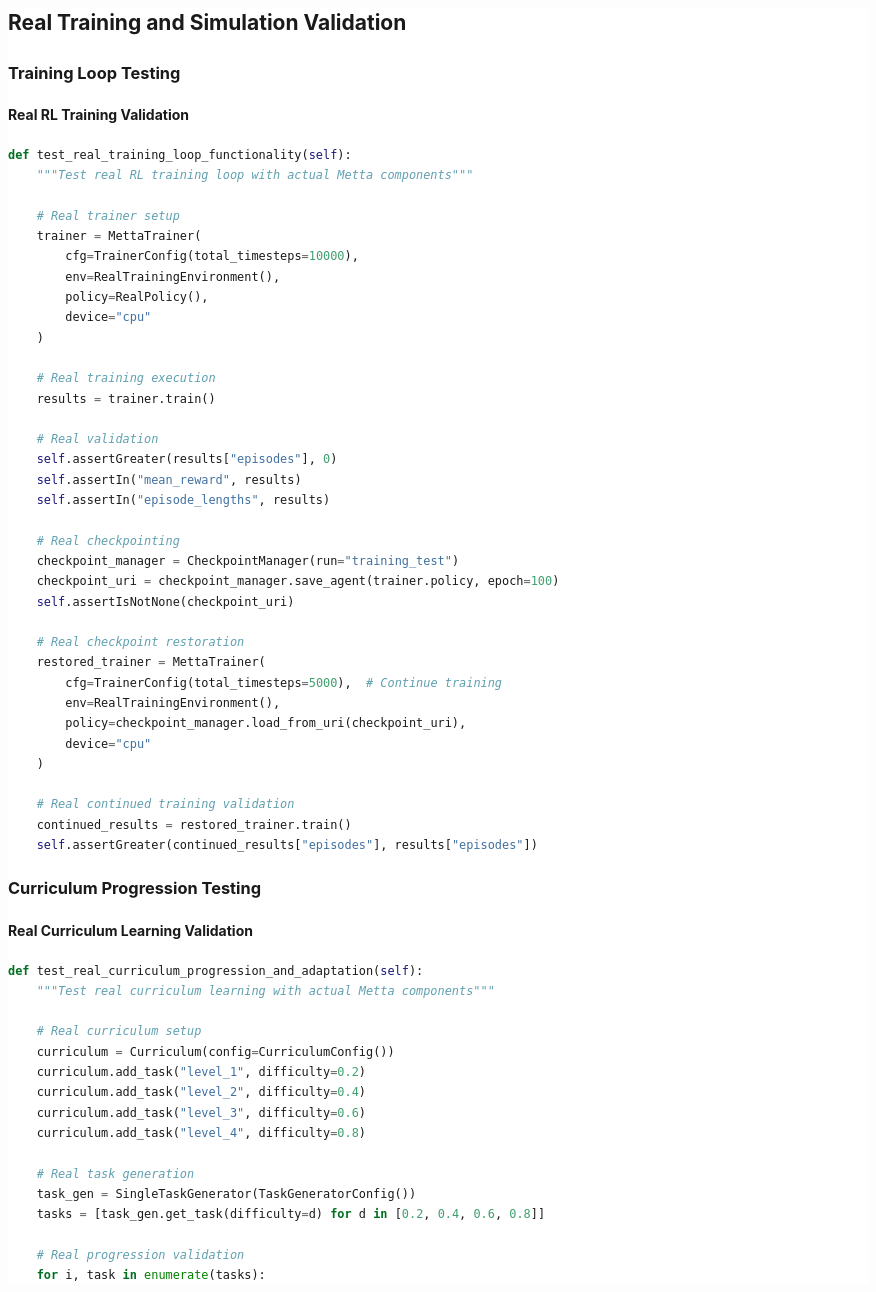 ## Real Training and Simulation Validation

### Training Loop Testing

#### Real RL Training Validation
```python
def test_real_training_loop_functionality(self):
    """Test real RL training loop with actual Metta components"""

    # Real trainer setup
    trainer = MettaTrainer(
        cfg=TrainerConfig(total_timesteps=10000),
        env=RealTrainingEnvironment(),
        policy=RealPolicy(),
        device="cpu"
    )

    # Real training execution
    results = trainer.train()

    # Real validation
    self.assertGreater(results["episodes"], 0)
    self.assertIn("mean_reward", results)
    self.assertIn("episode_lengths", results)

    # Real checkpointing
    checkpoint_manager = CheckpointManager(run="training_test")
    checkpoint_uri = checkpoint_manager.save_agent(trainer.policy, epoch=100)
    self.assertIsNotNone(checkpoint_uri)

    # Real checkpoint restoration
    restored_trainer = MettaTrainer(
        cfg=TrainerConfig(total_timesteps=5000),  # Continue training
        env=RealTrainingEnvironment(),
        policy=checkpoint_manager.load_from_uri(checkpoint_uri),
        device="cpu"
    )

    # Real continued training validation
    continued_results = restored_trainer.train()
    self.assertGreater(continued_results["episodes"], results["episodes"])
```

### Curriculum Progression Testing

#### Real Curriculum Learning Validation
```python
def test_real_curriculum_progression_and_adaptation(self):
    """Test real curriculum learning with actual Metta components"""

    # Real curriculum setup
    curriculum = Curriculum(config=CurriculumConfig())
    curriculum.add_task("level_1", difficulty=0.2)
    curriculum.add_task("level_2", difficulty=0.4)
    curriculum.add_task("level_3", difficulty=0.6)
    curriculum.add_task("level_4", difficulty=0.8)

    # Real task generation
    task_gen = SingleTaskGenerator(TaskGeneratorConfig())
    tasks = [task_gen.get_task(difficulty=d) for d in [0.2, 0.4, 0.6, 0.8]]

    # Real progression validation
    for i, task in enumerate(tasks):
```